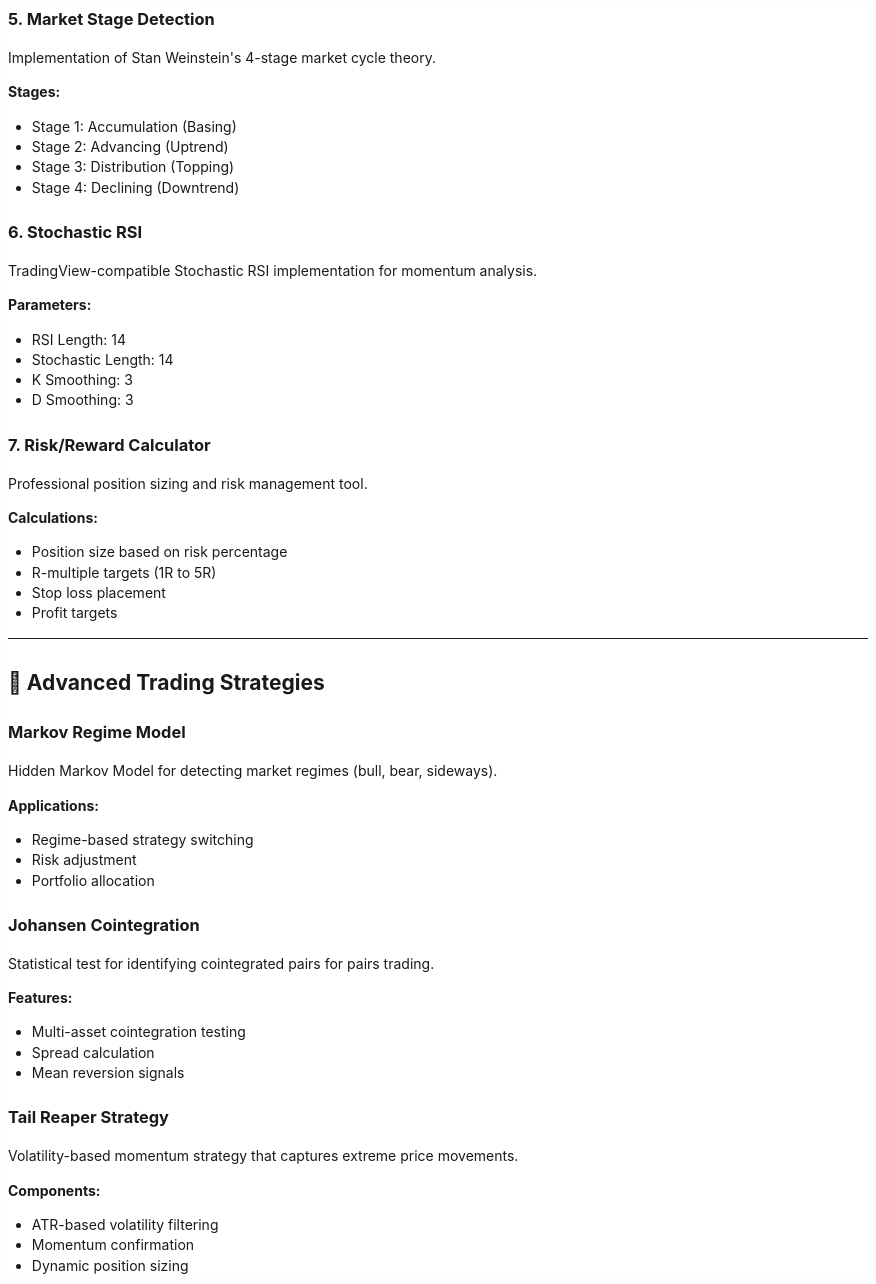 ### 5. Market Stage Detection
Implementation of Stan Weinstein's 4-stage market cycle theory.

**Stages:**
- Stage 1: Accumulation (Basing)
- Stage 2: Advancing (Uptrend)
- Stage 3: Distribution (Topping)
- Stage 4: Declining (Downtrend)

### 6. Stochastic RSI
TradingView-compatible Stochastic RSI implementation for momentum analysis.

**Parameters:**
- RSI Length: 14
- Stochastic Length: 14
- K Smoothing: 3
- D Smoothing: 3

### 7. Risk/Reward Calculator
Professional position sizing and risk management tool.

**Calculations:**
- Position size based on risk percentage
- R-multiple targets (1R to 5R)
- Stop loss placement
- Profit targets

---

## 🤖 Advanced Trading Strategies

### Markov Regime Model
Hidden Markov Model for detecting market regimes (bull, bear, sideways).

**Applications:**
- Regime-based strategy switching
- Risk adjustment
- Portfolio allocation

### Johansen Cointegration
Statistical test for identifying cointegrated pairs for pairs trading.

**Features:**
- Multi-asset cointegration testing
- Spread calculation
- Mean reversion signals

### Tail Reaper Strategy
Volatility-based momentum strategy that captures extreme price movements.

**Components:**
- ATR-based volatility filtering
- Momentum confirmation
- Dynamic position sizing
